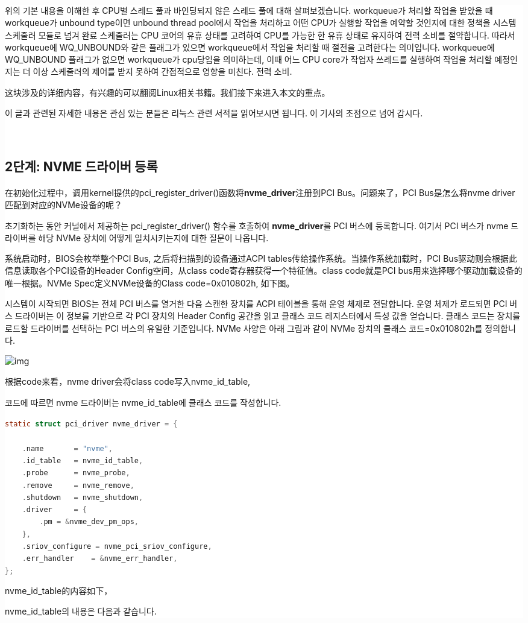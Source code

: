 위의 기본 내용을 이해한 후 CPU별 스레드 풀과 바인딩되지 않은 스레드 풀에 대해 살펴보겠습니다. workqueue가 처리할 작업을 받았을 때 workqueue가 unbound type이면 unbound thread pool에서 작업을 처리하고 어떤 CPU가 실행할 작업을 예약할 것인지에 대한 정책을 시스템 스케줄러 모듈로 넘겨 완료 스케줄러는 CPU 코어의 유휴 상태를 고려하여 CPU를 가능한 한 유휴 상태로 유지하여 전력 소비를 절약합니다. 따라서 workqueue에 WQ_UNBOUND와 같은 플래그가 있으면 workqueue에서 작업을 처리할 때 절전을 고려한다는 의미입니다. workqueue에 WQ_UNBOUND 플래그가 없으면 workqueue가 cpu당임을 의미하는데, 이때 어느 CPU core가 작업자 쓰레드를 실행하여 작업을 처리할 예정인지는 더 이상 스케줄러의 제어를 받지 못하여 간접적으로 영향을 미친다. 전력 소비.



这块涉及的详细内容，有兴趣的可以翻阅Linux相关书籍。我们接下来进入本文的重点。

이 글과 관련된 자세한 내용은 관심 있는 분들은 리눅스 관련 서적을 읽어보시면 됩니다. 이 기사의 초점으로 넘어 갑시다.

<br>

## 2단계: NVME 드라이버 등록

在初始化过程中，调用kernel提供的pci_register_driver()函数将**nvme_driver**注册到PCI Bus。问题来了，PCI Bus是怎么将nvme driver匹配到对应的NVMe设备的呢？

초기화하는 동안 커널에서 제공하는 pci_register_driver() 함수를 호출하여 **nvme_driver**를 PCI 버스에 등록합니다. 여기서 PCI 버스가 nvme 드라이버를 해당 NVMe 장치에 어떻게 일치시키는지에 대한 질문이 나옵니다.



系统启动时，BIOS会枚举整个PCI Bus, 之后将扫描到的设备通过ACPI tables传给操作系统。当操作系统加载时，PCI Bus驱动则会根据此信息读取各个PCI设备的Header Config空间，从class code寄存器获得一个特征值。class code就是PCI bus用来选择哪个驱动加载设备的唯一根据。NVMe Spec定义NVMe设备的Class code=0x010802h, 如下图。

시스템이 시작되면 BIOS는 전체 PCI 버스를 열거한 다음 스캔한 장치를 ACPI 테이블을 통해 운영 체제로 전달합니다. 운영 체제가 로드되면 PCI 버스 드라이버는 이 정보를 기반으로 각 PCI 장치의 Header Config 공간을 읽고 클래스 코드 레지스터에서 특성 값을 얻습니다. 클래스 코드는 장치를 로드할 드라이버를 선택하는 PCI 버스의 유일한 기준입니다. NVMe 사양은 아래 그림과 같이 NVMe 장치의 클래스 코드=0x010802h를 정의합니다.

![img](/assets/images/linuxnvme2-1.png)



根据code来看，nvme driver会将class code写入nvme_id_table,

코드에 따르면 nvme 드라이버는 nvme_id_table에 클래스 코드를 작성합니다.

```c
static struct pci_driver nvme_driver = {

	.name		= "nvme",
	.id_table	= nvme_id_table,
	.probe		= nvme_probe,
	.remove		= nvme_remove,
	.shutdown	= nvme_shutdown,
	.driver		= {
		.pm	= &nvme_dev_pm_ops,
	},
	.sriov_configure = nvme_pci_sriov_configure,
	.err_handler	= &nvme_err_handler,
};
```

nvme_id_table的内容如下，

nvme_id_table의 내용은 다음과 같습니다.

